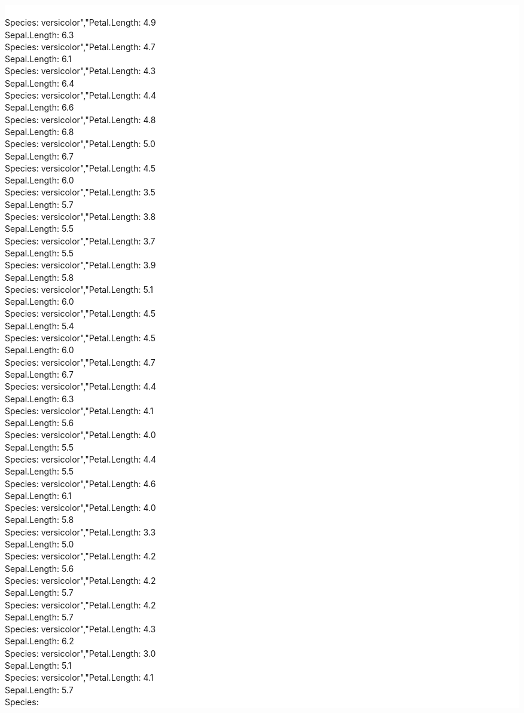 <br />Species: versicolor","Petal.Length: 4.9<br />Sepal.Length: 6.3<br />Species: versicolor","Petal.Length: 4.7<br />Sepal.Length: 6.1<br />Species: versicolor","Petal.Length: 4.3<br />Sepal.Length: 6.4<br />Species: versicolor","Petal.Length: 4.4<br />Sepal.Length: 6.6<br />Species: versicolor","Petal.Length: 4.8<br />Sepal.Length: 6.8<br />Species: versicolor","Petal.Length: 5.0<br />Sepal.Length: 6.7<br />Species: versicolor","Petal.Length: 4.5<br />Sepal.Length: 6.0<br />Species: versicolor","Petal.Length: 3.5<br />Sepal.Length: 5.7<br />Species: versicolor","Petal.Length: 3.8<br />Sepal.Length: 5.5<br />Species: versicolor","Petal.Length: 3.7<br />Sepal.Length: 5.5<br />Species: versicolor","Petal.Length: 3.9<br />Sepal.Length: 5.8<br />Species: versicolor","Petal.Length: 5.1<br />Sepal.Length: 6.0<br />Species: versicolor","Petal.Length: 4.5<br />Sepal.Length: 5.4<br />Species: versicolor","Petal.Length: 4.5<br />Sepal.Length: 6.0<br />Species: versicolor","Petal.Length: 4.7<br />Sepal.Length: 6.7<br />Species: versicolor","Petal.Length: 4.4<br />Sepal.Length: 6.3<br />Species: versicolor","Petal.Length: 4.1<br />Sepal.Length: 5.6<br />Species: versicolor","Petal.Length: 4.0<br />Sepal.Length: 5.5<br />Species: versicolor","Petal.Length: 4.4<br />Sepal.Length: 5.5<br />Species: versicolor","Petal.Length: 4.6<br />Sepal.Length: 6.1<br />Species: versicolor","Petal.Length: 4.0<br />Sepal.Length: 5.8<br />Species: versicolor","Petal.Length: 3.3<br />Sepal.Length: 5.0<br />Species: versicolor","Petal.Length: 4.2<br />Sepal.Length: 5.6<br />Species: versicolor","Petal.Length: 4.2<br />Sepal.Length: 5.7<br />Species: versicolor","Petal.Length: 4.2<br />Sepal.Length: 5.7<br />Species: versicolor","Petal.Length: 4.3<br />Sepal.Length: 6.2<br />Species: versicolor","Petal.Length: 3.0<br />Sepal.Length: 5.1<br />Species: versicolor","Petal.Length: 4.1<br />Sepal.Length: 5.7<br />Species:
